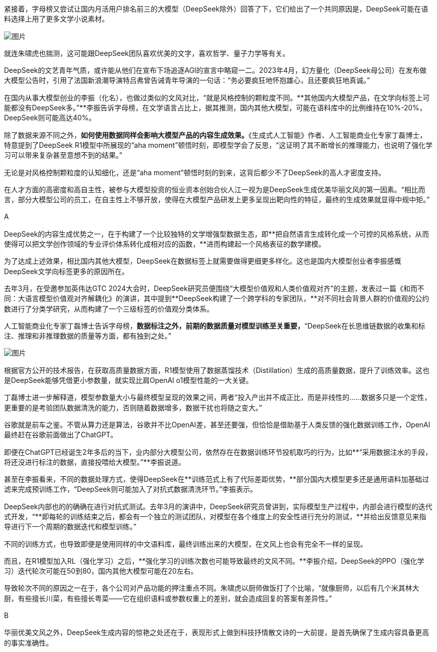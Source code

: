 紧接着，字母榜又尝试让国内月活用户排名前三的大模型（DeepSeek除外）回答了下，它们给出了一个共同原因是，DeepSeek可能在语料选择上用了更多文学小说素材。

![图片](https://inews.gtimg.com/om_bt/OPcaz_jyAl1Ce7LZEpc4hJzfROrnzshLA0esLDIRhoYhIAA/641)

就连朱啸虎也揣测，这可能跟DeepSeek团队喜欢优美的文字，喜欢哲学、量子力学等有关。

DeepSeek的文艺青年气质，或许能从他们在宣布下场追逐AGI的宣言中略窥一二。2023年4月，幻方量化（DeepSeek母公司）在发布做大模型公告时，引用了法国新浪潮导演特吕弗曾告诫青年导演的一句话：“务必要疯狂地怀抱雄心，且还要疯狂地真诚。”

在国内从事大模型创业的李振（化名），也做过类似的文风对比，“就是风格控制的颗粒度不同。**其他国内大模型产品，在文学向标签上可能都没有DeepSeek多。”**李振告诉字母榜，在文学语言占比上，据其推测，国内其他大模型，可能在语料库中的比例维持在10%-20%，DeepSeek则可能高达40%。

除了数据来源不同之外，**如何使用数据同样会影响大模型产品的内容生成效果。**《生成式人工智能》作者、人工智能商业化专家丁磊博士，特意提到了DeepSeek R1模型中所展现的“aha moment”顿悟时刻，即模型学会了反思，“这证明了其不断增长的推理能力，也说明了强化学习可以带来复杂甚至意想不到的结果。”

无论是对风格控制颗粒度的认知细化，还是“aha moment”顿悟时刻的到来，这背后都少不了DeepSeek的高人才密度支持。

在人才方面的高密度和高自主性，被参与大模型投资的恒业资本创始合伙人江一视为是DeepSeek生成优美华丽文风的第一因素。“相比而言，部分大模型公司的员工，在自主性上不够开放，使得在大模型产品研发上更多呈现出靶向性的特征，最终的生成效果就显得中规中矩。”

A

DeepSeek的内容生成优势之一，在于构建了一个比较独特的文学增强型数据生态，即**把自然语言生成转化成一个可控的风格系统，从而使得可以把文学创作领域的专业评价体系转化成相对应的函数，**进而构建起一个风格表征的数学建模。

为了达成上述效果，相比国内其他大模型，DeepSeek在数据标签上就需要做得更细更多样化。这也是国内大模型创业者李振感慨DeepSeek文学向标签更多的原因所在。

去年3月，在受邀参加英伟达GTC 2024大会时，DeepSeek研究员便围绕“大模型价值观和人类价值观对齐”的主题，发表过一篇《和而不同：大语言模型价值观对齐解耦化》的演讲，其中提到**DeepSeek构建了一个跨学科的专家团队，**对不同社会背景人群的价值观的公约数进行了分类学研究，从而构建了一个三级标签的价值观分类体系。

人工智能商业化专家丁磊博士告诉字母榜，**数据标注之外，前期的数据质量对模型训练至关重要，**“DeepSeek在长思维链数据的收集和标注、推理和非推理数据的质量等方面，都有独到之处。”

![图片](https://inews.gtimg.com/om_bt/OUW3FRA1ACqImBewkzZMftoU7xKWInzrtRHx58VPWhCosAA/641)

根据官方公开的技术报告，在获取高质量数据方面，R1模型使用了数据蒸馏技术（Distillation）生成的高质量数据，提升了训练效率。这也是DeepSeek能够凭借更小参数量，就实现比肩OpenAI o1模型性能的一大关键。

丁磊博士进一步解释道，模型参数量大小与最终模型呈现的效果之间，两者“投入产出并不成正比，而是非线性的……数据多只是一个定性，更重要的是考验团队数据清洗的能力，否则随着数据增多，数据干扰也将随之变大。”

谷歌就是前车之鉴。不管从算力还是算法，谷歌并不比OpenAI差，甚至还要强，但恰恰是借助基于人类反馈的强化数据训练工作，OpenAI最终赶在谷歌前面做出了ChatGPT。

即便在ChatGPT已经诞生2年多后的当下，业内部分大模型公司，依然存在在数据训练环节投机取巧的行为，比如**“采用数据注水的手段，将还没进行标注的数据，直接投喂给大模型。”**李振说道。

甚至在李振看来，不同的数据处理方式，使得DeepSeek在**训练范式上有了代际差距优势，**部分国内大模型更多还是通用语料加基础过滤来完成预训练工作，“DeepSeek则可能加入了对抗式数据清洗环节。”李振表示。

DeepSeek内部也的的确确在进行对抗式测试。去年3月的演讲中，DeepSeek研究员曾讲到，实际模型生产过程中，内部会进行模型的迭代式开发，“**即每轮的训练结束之后，都会有一个独立的测试团队，对模型在各个维度上的安全性进行充分的测试，**并给出反馈意见来指导进行下一个周期的数据迭代和模型训练。”

不同的训练方式，也导致即便是使用同样的中文语料库，最终训练出来的大模型，在文风上也会有完全不一样的呈现。

而且，在R1模型加入RL（强化学习）之后，**强化学习的训练次数也可能导致最终的文风不同。**李振介绍，DeepSeek的PPO（强化学习）迭代轮次可能在50到80，国内其他大模型可能在20左右。

导致轮次不同的原因之一在于，各个公司对产品功能的押注重点不同。朱啸虎以厨师做饭打了个比喻，“就像厨师，以后有几个米其林大厨，有些擅长川菜，有些擅长粤菜——它在组织语料或参数权重上的差别，就会造成回复的答案有差异性。”

B

华丽优美文风之外，DeepSeek生成内容的惊艳之处还在于，表现形式上做到科技抒情散文诗的一大前提，是首先确保了生成内容具备更高的事实准确性。
